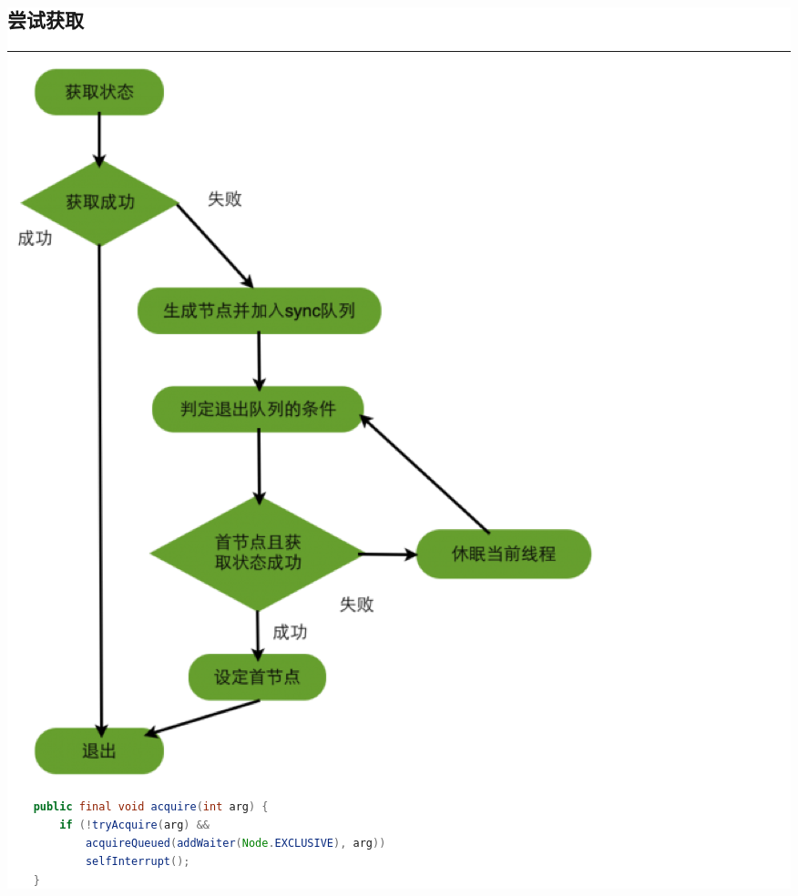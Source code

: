 

## 尝试获取
----
![Try to get spin](./Images/aqs_acquire.png)

```java
    public final void acquire(int arg) {
        if (!tryAcquire(arg) &&
            acquireQueued(addWaiter(Node.EXCLUSIVE), arg))
            selfInterrupt();
    }
```
